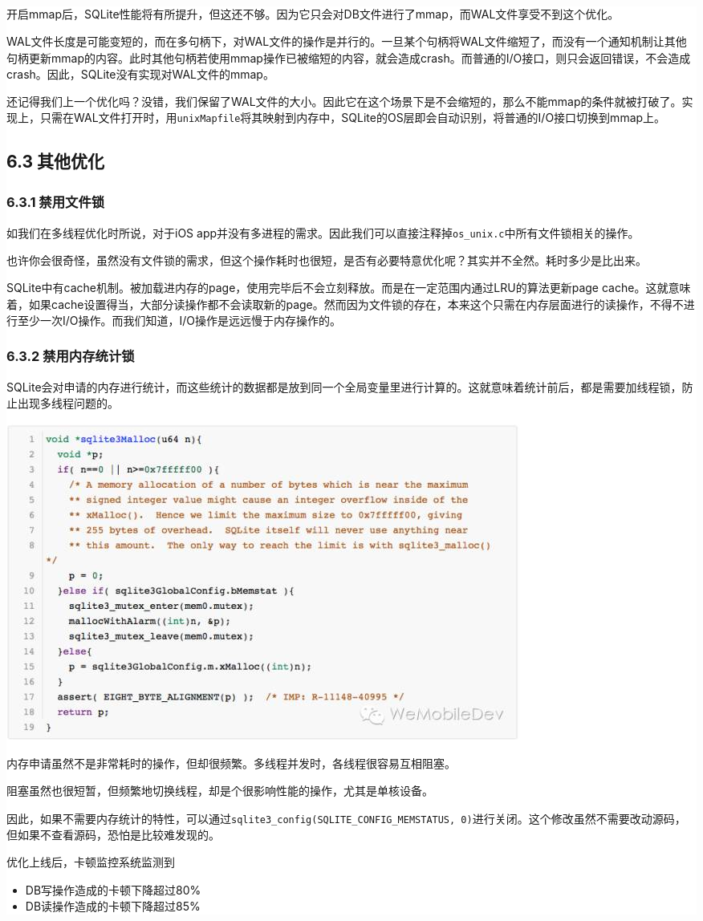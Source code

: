 开启mmap后，SQLite性能将有所提升，但这还不够。因为它只会对DB文件进行了mmap，而WAL文件享受不到这个优化。

WAL文件长度是可能变短的，而在多句柄下，对WAL文件的操作是并行的。一旦某个句柄将WAL文件缩短了，而没有一个通知机制让其他句柄更新mmap的内容。此时其他句柄若使用mmap操作已被缩短的内容，就会造成crash。而普通的I/O接口，则只会返回错误，不会造成crash。因此，SQLite没有实现对WAL文件的mmap。

还记得我们上一个优化吗？没错，我们保留了WAL文件的大小。因此它在这个场景下是不会缩短的，那么不能mmap的条件就被打破了。实现上，只需在WAL文件打开时，用`unixMapfile`将其映射到内存中，SQLite的OS层即会自动识别，将普通的I/O接口切换到mmap上。

## 6.3 其他优化

### 6.3.1 禁用文件锁

如我们在多线程优化时所说，对于iOS app并没有多进程的需求。因此我们可以直接注释掉`os_unix.c`中所有文件锁相关的操作。

也许你会很奇怪，虽然没有文件锁的需求，但这个操作耗时也很短，是否有必要特意优化呢？其实并不全然。耗时多少是比出来。

SQLite中有cache机制。被加载进内存的page，使用完毕后不会立刻释放。而是在一定范围内通过LRU的算法更新page cache。这就意味着，如果cache设置得当，大部分读操作都不会读取新的page。然而因为文件锁的存在，本来这个只需在内存层面进行的读操作，不得不进行至少一次I/O操作。而我们知道，I/O操作是远远慢于内存操作的。

### 6.3.2 禁用内存统计锁

SQLite会对申请的内存进行统计，而这些统计的数据都是放到同一个全局变量里进行计算的。这就意味着统计前后，都是需要加线程锁，防止出现多线程问题的。

![01](/images/sqlite/09.jpg)

内存申请虽然不是非常耗时的操作，但却很频繁。多线程并发时，各线程很容易互相阻塞。

阻塞虽然也很短暂，但频繁地切换线程，却是个很影响性能的操作，尤其是单核设备。

因此，如果不需要内存统计的特性，可以通过`sqlite3_config(SQLITE_CONFIG_MEMSTATUS, 0)`进行关闭。这个修改虽然不需要改动源码，但如果不查看源码，恐怕是比较难发现的。

优化上线后，卡顿监控系统监测到

- DB写操作造成的卡顿下降超过80%
- DB读操作造成的卡顿下降超过85%
